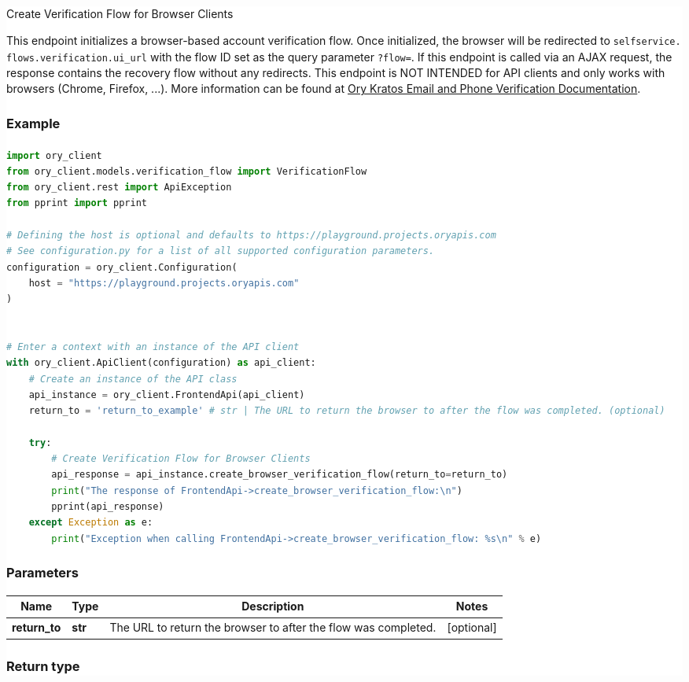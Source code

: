 Create Verification Flow for Browser Clients

This endpoint initializes a browser-based account verification flow. Once initialized, the browser will be redirected to `selfservice.flows.verification.ui_url` with the flow ID set as the query parameter `?flow=`.  If this endpoint is called via an AJAX request, the response contains the recovery flow without any redirects.  This endpoint is NOT INTENDED for API clients and only works with browsers (Chrome, Firefox, ...).  More information can be found at [Ory Kratos Email and Phone Verification Documentation](https://www.ory.sh/docs/kratos/self-service/flows/verify-email-account-activation).

### Example


```python
import ory_client
from ory_client.models.verification_flow import VerificationFlow
from ory_client.rest import ApiException
from pprint import pprint

# Defining the host is optional and defaults to https://playground.projects.oryapis.com
# See configuration.py for a list of all supported configuration parameters.
configuration = ory_client.Configuration(
    host = "https://playground.projects.oryapis.com"
)


# Enter a context with an instance of the API client
with ory_client.ApiClient(configuration) as api_client:
    # Create an instance of the API class
    api_instance = ory_client.FrontendApi(api_client)
    return_to = 'return_to_example' # str | The URL to return the browser to after the flow was completed. (optional)

    try:
        # Create Verification Flow for Browser Clients
        api_response = api_instance.create_browser_verification_flow(return_to=return_to)
        print("The response of FrontendApi->create_browser_verification_flow:\n")
        pprint(api_response)
    except Exception as e:
        print("Exception when calling FrontendApi->create_browser_verification_flow: %s\n" % e)
```



### Parameters


Name | Type | Description  | Notes
------------- | ------------- | ------------- | -------------
 **return_to** | **str**| The URL to return the browser to after the flow was completed. | [optional] 

### Return type
